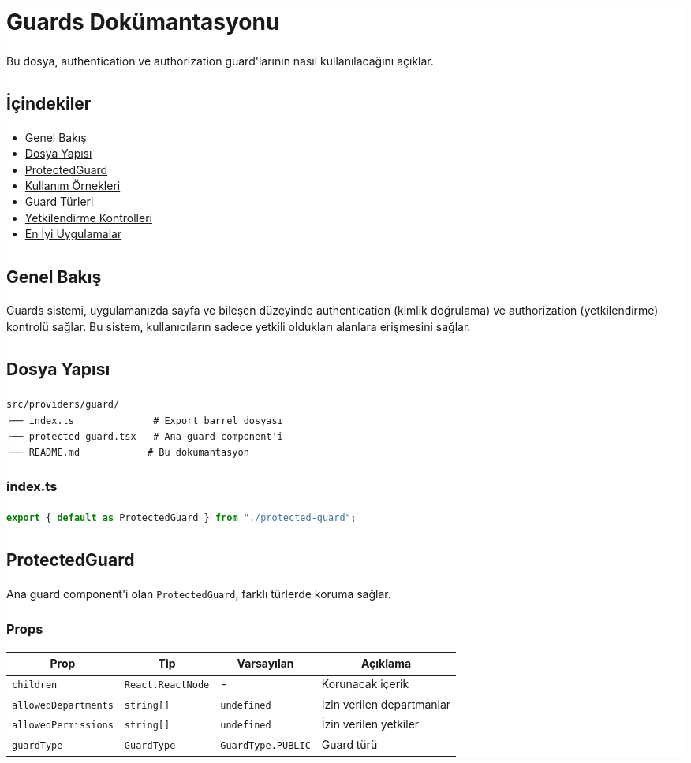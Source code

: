 # Guards Dokümantasyonu

Bu dosya, authentication ve authorization guard'larının nasıl kullanılacağını açıklar.

## İçindekiler

- [Genel Bakış](#genel-bakış)
- [Dosya Yapısı](#dosya-yapısı)
- [ProtectedGuard](#protectedguard)
- [Kullanım Örnekleri](#kullanım-örnekleri)
- [Guard Türleri](#guard-türleri)
- [Yetkilendirme Kontrolleri](#yetkilendirme-kontrolleri)
- [En İyi Uygulamalar](#en-iyi-uygulamalar)

## Genel Bakış

Guards sistemi, uygulamanızda sayfa ve bileşen düzeyinde authentication (kimlik doğrulama) ve authorization (yetkilendirme) kontrolü sağlar. Bu sistem, kullanıcıların sadece yetkili oldukları alanlara erişmesini sağlar.

## Dosya Yapısı

```txt
src/providers/guard/
├── index.ts              # Export barrel dosyası
├── protected-guard.tsx   # Ana guard component'i
└── README.md            # Bu dokümantasyon
```

### index.ts

```typescript
export { default as ProtectedGuard } from "./protected-guard";
```

## ProtectedGuard

Ana guard component'i olan `ProtectedGuard`, farklı türlerde koruma sağlar.

### Props

| Prop | Tip | Varsayılan | Açıklama |
|------|-----|------------|----------|
| `children` | `React.ReactNode` | - | Korunacak içerik |
| `allowedDepartments` | `string[]` | `undefined` | İzin verilen departmanlar |
| `allowedPermissions` | `string[]` | `undefined` | İzin verilen yetkiler |
| `guardType` | `GuardType` | `GuardType.PUBLIC` | Guard türü |
